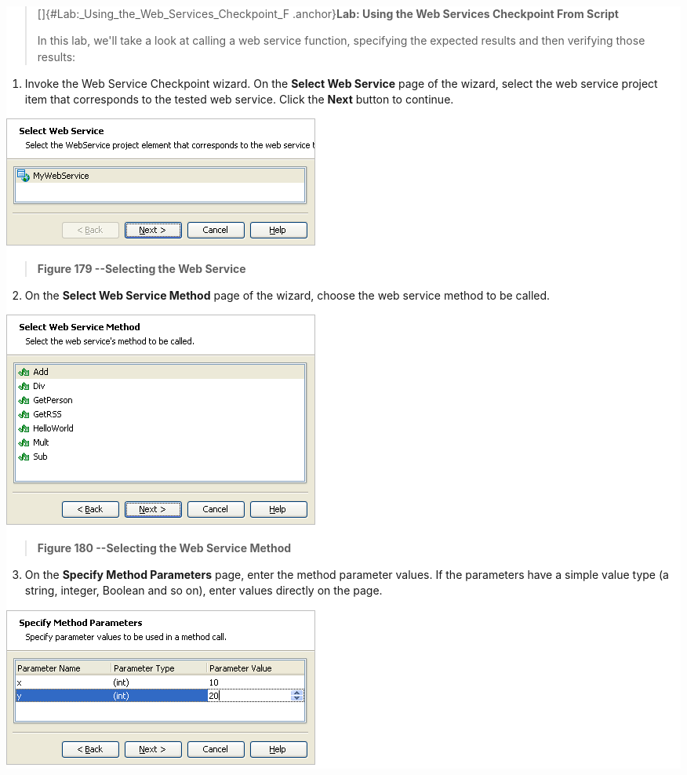 > []{#Lab:_Using_the_Web_Services_Checkpoint_F .anchor}**Lab: Using the
> Web Services Checkpoint From Script**
>
> In this lab, we\'ll take a look at calling a web service function,
> specifying the expected results and then verifying those results:

1.  Invoke the Web Service Checkpoint wizard. On the **Select Web
    Service** page of the wizard, select the web service project item
    that corresponds to the tested web service. Click the **Next**
    button to continue.

![](../media/image269.png)

> **Figure 179 \--Selecting the Web Service**

2.  On the **Select Web Service Method** page of the wizard, choose the
    web service method to be called.

![](../media/image270.png)

> **Figure 180 \--Selecting the Web Service Method**

3.  On the **Specify Method Parameters** page, enter the method
    parameter values. If the parameters have a simple value type (a
    string, integer, Boolean and so on), enter values directly on the
    page.

![](../media/image271.png)
